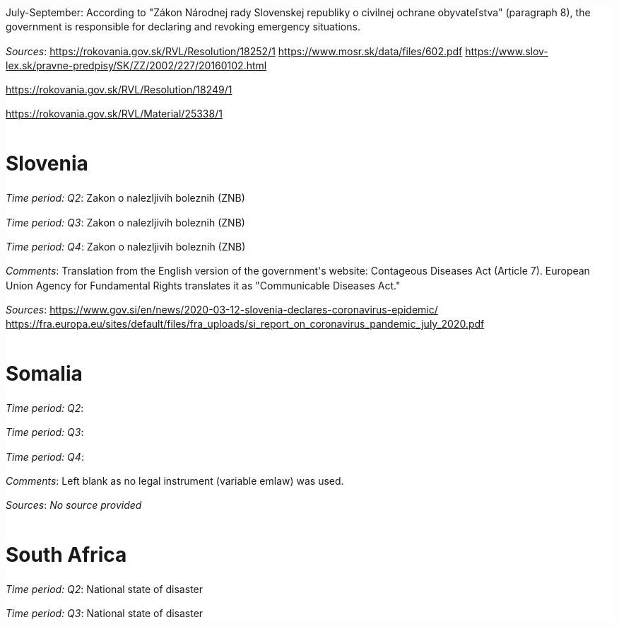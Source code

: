 July-September:  According to "Zákon Národnej rady Slovenskej republiky o civilnej ochrane obyvateľstva" (paragraph 8), the government is responsible for declaring and revoking emergency situations. 

*Sources*:
 https://rokovania.gov.sk/RVL/Resolution/18252/1
https://www.mosr.sk/data/files/602.pdf
https://www.slov-lex.sk/pravne-predpisy/SK/ZZ/2002/227/20160102.html

https://rokovania.gov.sk/RVL/Resolution/18249/1

https://rokovania.gov.sk/RVL/Material/25338/1



# Slovenia 
*Time period: Q2*: Zakon o nalezljivih boleznih (ZNB)

 
*Time period: Q3*: Zakon o nalezljivih boleznih (ZNB)

 
*Time period: Q4*: Zakon o nalezljivih boleznih (ZNB)

 

*Comments*:
 Translation from the English version of the government's website: Contageous Diseases Act (Article 7). European Union Agency for Fundamental Rights translates it as "Communicable Diseases Act." 

*Sources*:
 https://www.gov.si/en/news/2020-03-12-slovenia-declares-coronavirus-epidemic/
https://fra.europa.eu/sites/default/files/fra_uploads/si_report_on_coronavirus_pandemic_july_2020.pdf



# Somalia 
*Time period: Q2*: 

 
*Time period: Q3*: 

 
*Time period: Q4*: 

 

*Comments*:
 Left blank as no legal instrument (variable emlaw) was used. 

*Sources*:
*No source provided*



# South Africa 
*Time period: Q2*: National state of disaster

 
*Time period: Q3*: National state of disaster
